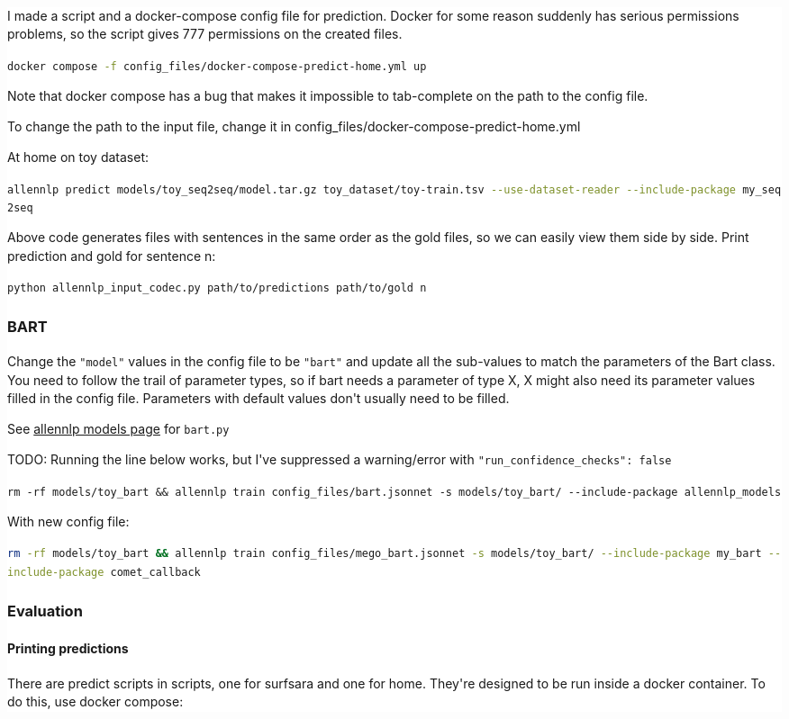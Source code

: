 I made a script and a docker-compose config file for prediction. Docker for some reason suddenly has serious permissions problems, so the script gives 777 permissions on the created files.

```bash
docker compose -f config_files/docker-compose-predict-home.yml up
```

Note that docker compose has a bug that makes it impossible to tab-complete on the path to the config file.

To change the path to the input file, change it in config_files/docker-compose-predict-home.yml

At home on toy dataset:

```bash
allennlp predict models/toy_seq2seq/model.tar.gz toy_dataset/toy-train.tsv --use-dataset-reader --include-package my_seq2seq
```

Above code generates files with sentences in the same order as the gold files, so we can easily view them side by side.
Print prediction and gold for sentence n:

```bash
python allennlp_input_codec.py path/to/predictions path/to/gold n
```


### BART

Change the `"model"` values in the config file to be `"bart"` and update all the sub-values to match the parameters of the Bart class. You need to follow the trail of parameter types, so if bart needs a parameter of type X, X might also need its parameter values filled in the config file. Parameters with default values don't usually need to be filled.

See [allennlp models page](https://github.com/allenai/allennlp-models/blob/main/allennlp_models/generation/models/) for `bart.py`

TODO: Running the line below works, but I've suppressed a warning/error with `"run_confidence_checks": false`

```
rm -rf models/toy_bart && allennlp train config_files/bart.jsonnet -s models/toy_bart/ --include-package allennlp_models
```

With new config file:

```bash
rm -rf models/toy_bart && allennlp train config_files/mego_bart.jsonnet -s models/toy_bart/ --include-package my_bart --include-package comet_callback
```

### Evaluation

#### Printing predictions

There are predict scripts in scripts, one for surfsara and one for home. They're designed to be run inside a docker container. To do this, use docker compose:
